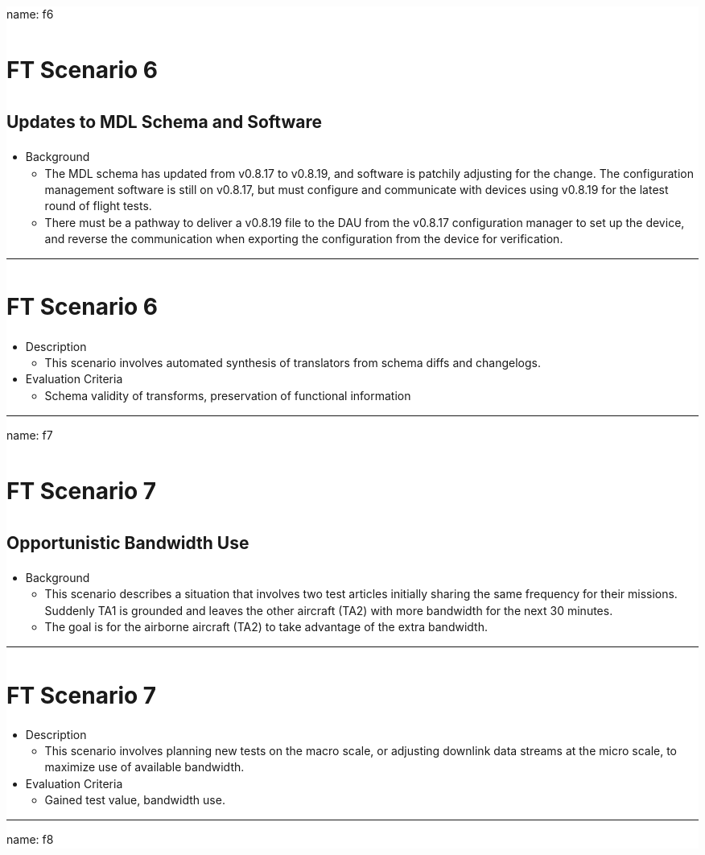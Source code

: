 
name: f6

# FT Scenario 6
## Updates to MDL Schema and Software

- Background
    - The MDL schema has updated from v0.8.17 to v0.8.19, and software is patchily adjusting for the change. The configuration management software is still on v0.8.17, but must configure and communicate with devices using v0.8.19 for the latest round of flight tests. 
    - There must be a pathway to deliver a v0.8.19 file to the DAU from the v0.8.17 configuration manager to set up the device, and reverse the communication when exporting the configuration from the device for verification.
---

# FT Scenario 6
- Description
    - This scenario involves automated synthesis of translators from schema diffs and changelogs.
- Evaluation Criteria
    - Schema validity of transforms, preservation of functional information

---

name: f7

# FT Scenario 7
## Opportunistic Bandwidth Use

- Background
    - This scenario describes a situation that involves two test articles initially sharing the same frequency for their missions. Suddenly TA1 is grounded and leaves the other aircraft (TA2) with more bandwidth for the next 30 minutes.
    - The goal is for the airborne aircraft (TA2) to take advantage of the extra bandwidth.

---

# FT Scenario 7
- Description
    - This scenario involves planning new tests on the macro scale, or adjusting downlink data streams at the micro scale, to maximize use of available bandwidth.
- Evaluation Criteria
    - Gained test value, bandwidth use.

---

name: f8
